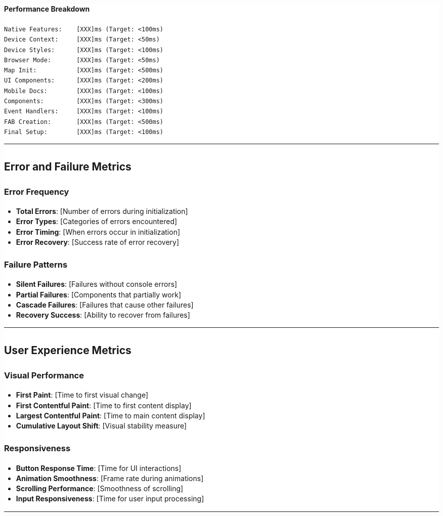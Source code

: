 #### Performance Breakdown

```
Native Features:    [XXX]ms (Target: <100ms)
Device Context:     [XXX]ms (Target: <50ms)
Device Styles:      [XXX]ms (Target: <100ms)
Browser Mode:       [XXX]ms (Target: <50ms)
Map Init:           [XXX]ms (Target: <500ms)
UI Components:      [XXX]ms (Target: <200ms)
Mobile Docs:        [XXX]ms (Target: <100ms)
Components:         [XXX]ms (Target: <300ms)
Event Handlers:     [XXX]ms (Target: <100ms)
FAB Creation:       [XXX]ms (Target: <500ms)
Final Setup:        [XXX]ms (Target: <100ms)
```

---

## Error and Failure Metrics

### Error Frequency

- **Total Errors**: [Number of errors during initialization]
- **Error Types**: [Categories of errors encountered]
- **Error Timing**: [When errors occur in initialization]
- **Error Recovery**: [Success rate of error recovery]

### Failure Patterns

- **Silent Failures**: [Failures without console errors]
- **Partial Failures**: [Components that partially work]
- **Cascade Failures**: [Failures that cause other failures]
- **Recovery Success**: [Ability to recover from failures]

---

## User Experience Metrics

### Visual Performance

- **First Paint**: [Time to first visual change]
- **First Contentful Paint**: [Time to first content display]
- **Largest Contentful Paint**: [Time to main content display]
- **Cumulative Layout Shift**: [Visual stability measure]

### Responsiveness

- **Button Response Time**: [Time for UI interactions]
- **Animation Smoothness**: [Frame rate during animations]
- **Scrolling Performance**: [Smoothness of scrolling]
- **Input Responsiveness**: [Time for user input processing]

---